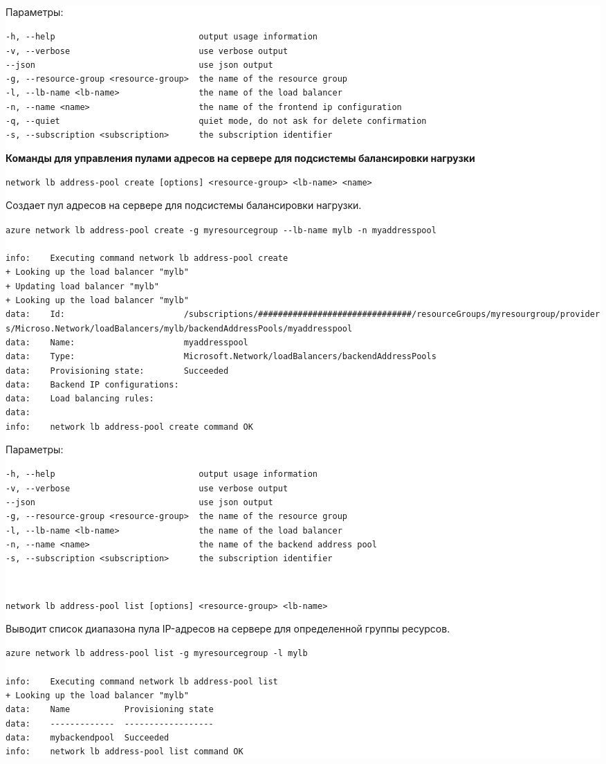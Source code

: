 Параметры:

    -h, --help                             output usage information
    -v, --verbose                          use verbose output
    --json                                 use json output
    -g, --resource-group <resource-group>  the name of the resource group
    -l, --lb-name <lb-name>                the name of the load balancer
    -n, --name <name>                      the name of the frontend ip configuration
    -q, --quiet                            quiet mode, do not ask for delete confirmation
    -s, --subscription <subscription>      the subscription identifier

**Команды для управления пулами адресов на сервере для подсистемы балансировки нагрузки**

    network lb address-pool create [options] <resource-group> <lb-name> <name>

Создает пул адресов на сервере для подсистемы балансировки нагрузки.

    azure network lb address-pool create -g myresourcegroup --lb-name mylb -n myaddresspool

    info:    Executing command network lb address-pool create
    + Looking up the load balancer "mylb"
    + Updating load balancer "mylb"
    + Looking up the load balancer "mylb"
    data:    Id:                        /subscriptions/###############################/resourceGroups/myresourgroup/providers/Microso.Network/loadBalancers/mylb/backendAddressPools/myaddresspool
    data:    Name:                      myaddresspool
    data:    Type:                      Microsoft.Network/loadBalancers/backendAddressPools
    data:    Provisioning state:        Succeeded
    data:    Backend IP configurations:
    data:    Load balancing rules:
    data:
    info:    network lb address-pool create command OK

Параметры:

    -h, --help                             output usage information
    -v, --verbose                          use verbose output
    --json                                 use json output
    -g, --resource-group <resource-group>  the name of the resource group
    -l, --lb-name <lb-name>                the name of the load balancer
    -n, --name <name>                      the name of the backend address pool
    -s, --subscription <subscription>      the subscription identifier

<BR>

    network lb address-pool list [options] <resource-group> <lb-name>

Выводит список диапазона пула IP-адресов на сервере для определенной группы ресурсов.

    azure network lb address-pool list -g myresourcegroup -l mylb

    info:    Executing command network lb address-pool list
    + Looking up the load balancer "mylb"
    data:    Name           Provisioning state
    data:    -------------  ------------------
    data:    mybackendpool  Succeeded
    info:    network lb address-pool list command OK
